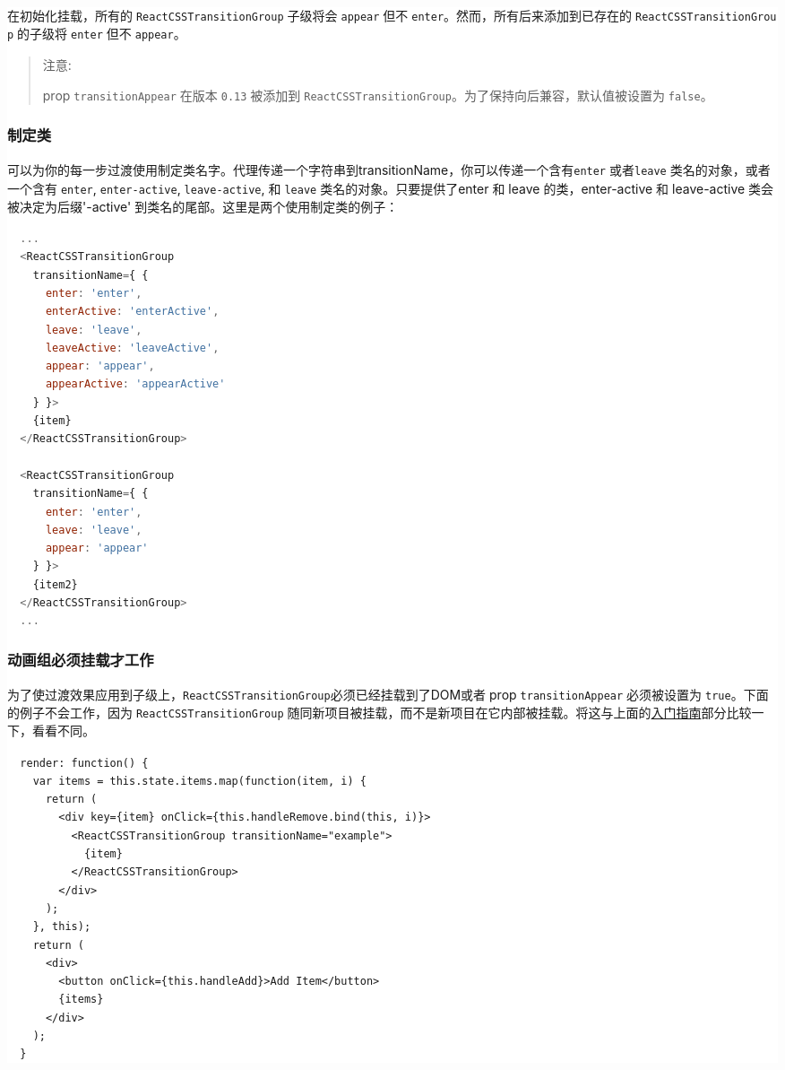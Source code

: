 在初始化挂载，所有的 `ReactCSSTransitionGroup` 子级将会 `appear` 但不 `enter`。然而，所有后来添加到已存在的 `ReactCSSTransitionGroup` 的子级将 `enter` 但不 `appear`。

> 注意:
>
> prop `transitionAppear` 在版本 `0.13` 被添加到 `ReactCSSTransitionGroup`。为了保持向后兼容，默认值被设置为 `false`。

### 制定类

可以为你的每一步过渡使用制定类名字。代理传递一个字符串到transitionName，你可以传递一个含有`enter` 或者`leave` 类名的对象，或者一个含有 `enter`, `enter-active`, `leave-active`, 和 `leave` 类名的对象。只要提供了enter 和 leave 的类，enter-active 和 leave-active 类会被决定为后缀'-active' 到类名的尾部。这里是两个使用制定类的例子：

```javascript
  ...
  <ReactCSSTransitionGroup
    transitionName={ {
      enter: 'enter',
      enterActive: 'enterActive',
      leave: 'leave',
      leaveActive: 'leaveActive',
      appear: 'appear',
      appearActive: 'appearActive'
    } }>
    {item}
  </ReactCSSTransitionGroup>

  <ReactCSSTransitionGroup
    transitionName={ {
      enter: 'enter',
      leave: 'leave',
      appear: 'appear'
    } }>
    {item2}
  </ReactCSSTransitionGroup>
  ...
```

### 动画组必须挂载才工作

为了使过渡效果应用到子级上，`ReactCSSTransitionGroup`必须已经挂载到了DOM或者 prop `transitionAppear` 必须被设置为 `true`。下面的例子不会工作，因为 `ReactCSSTransitionGroup` 随同新项目被挂载，而不是新项目在它内部被挂载。将这与上面的[入门指南](#入门指南)部分比较一下，看看不同。

```javascript{12-15}
  render: function() {
    var items = this.state.items.map(function(item, i) {
      return (
        <div key={item} onClick={this.handleRemove.bind(this, i)}>
          <ReactCSSTransitionGroup transitionName="example">
            {item}
          </ReactCSSTransitionGroup>
        </div>
      );
    }, this);
    return (
      <div>
        <button onClick={this.handleAdd}>Add Item</button>
        {items}
      </div>
    );
  }
```
